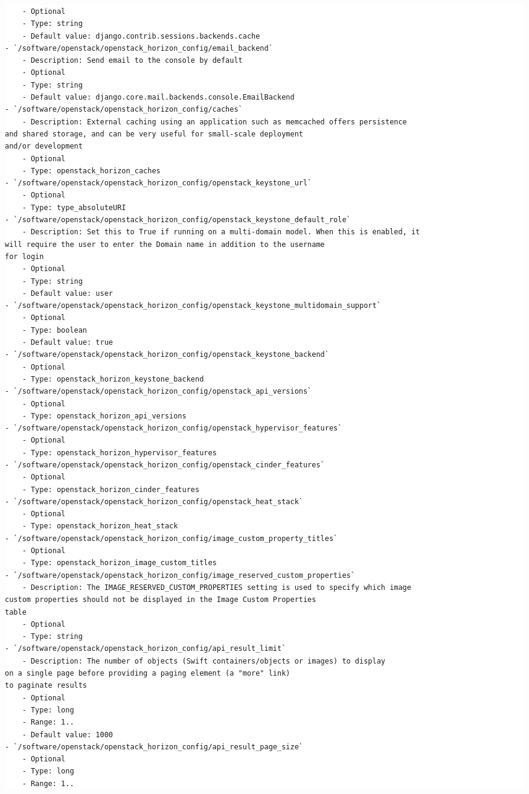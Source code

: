         - Optional
        - Type: string
        - Default value: django.contrib.sessions.backends.cache
    - `/software/openstack/openstack_horizon_config/email_backend`
        - Description: Send email to the console by default
        - Optional
        - Type: string
        - Default value: django.core.mail.backends.console.EmailBackend
    - `/software/openstack/openstack_horizon_config/caches`
        - Description: External caching using an application such as memcached offers persistence
    and shared storage, and can be very useful for small-scale deployment
    and/or development
        - Optional
        - Type: openstack_horizon_caches
    - `/software/openstack/openstack_horizon_config/openstack_keystone_url`
        - Optional
        - Type: type_absoluteURI
    - `/software/openstack/openstack_horizon_config/openstack_keystone_default_role`
        - Description: Set this to True if running on a multi-domain model. When this is enabled, it
    will require the user to enter the Domain name in addition to the username
    for login
        - Optional
        - Type: string
        - Default value: user
    - `/software/openstack/openstack_horizon_config/openstack_keystone_multidomain_support`
        - Optional
        - Type: boolean
        - Default value: true
    - `/software/openstack/openstack_horizon_config/openstack_keystone_backend`
        - Optional
        - Type: openstack_horizon_keystone_backend
    - `/software/openstack/openstack_horizon_config/openstack_api_versions`
        - Optional
        - Type: openstack_horizon_api_versions
    - `/software/openstack/openstack_horizon_config/openstack_hypervisor_features`
        - Optional
        - Type: openstack_horizon_hypervisor_features
    - `/software/openstack/openstack_horizon_config/openstack_cinder_features`
        - Optional
        - Type: openstack_horizon_cinder_features
    - `/software/openstack/openstack_horizon_config/openstack_heat_stack`
        - Optional
        - Type: openstack_horizon_heat_stack
    - `/software/openstack/openstack_horizon_config/image_custom_property_titles`
        - Optional
        - Type: openstack_horizon_image_custom_titles
    - `/software/openstack/openstack_horizon_config/image_reserved_custom_properties`
        - Description: The IMAGE_RESERVED_CUSTOM_PROPERTIES setting is used to specify which image
    custom properties should not be displayed in the Image Custom Properties
    table
        - Optional
        - Type: string
    - `/software/openstack/openstack_horizon_config/api_result_limit`
        - Description: The number of objects (Swift containers/objects or images) to display
    on a single page before providing a paging element (a "more" link)
    to paginate results
        - Optional
        - Type: long
        - Range: 1..
        - Default value: 1000
    - `/software/openstack/openstack_horizon_config/api_result_page_size`
        - Optional
        - Type: long
        - Range: 1..